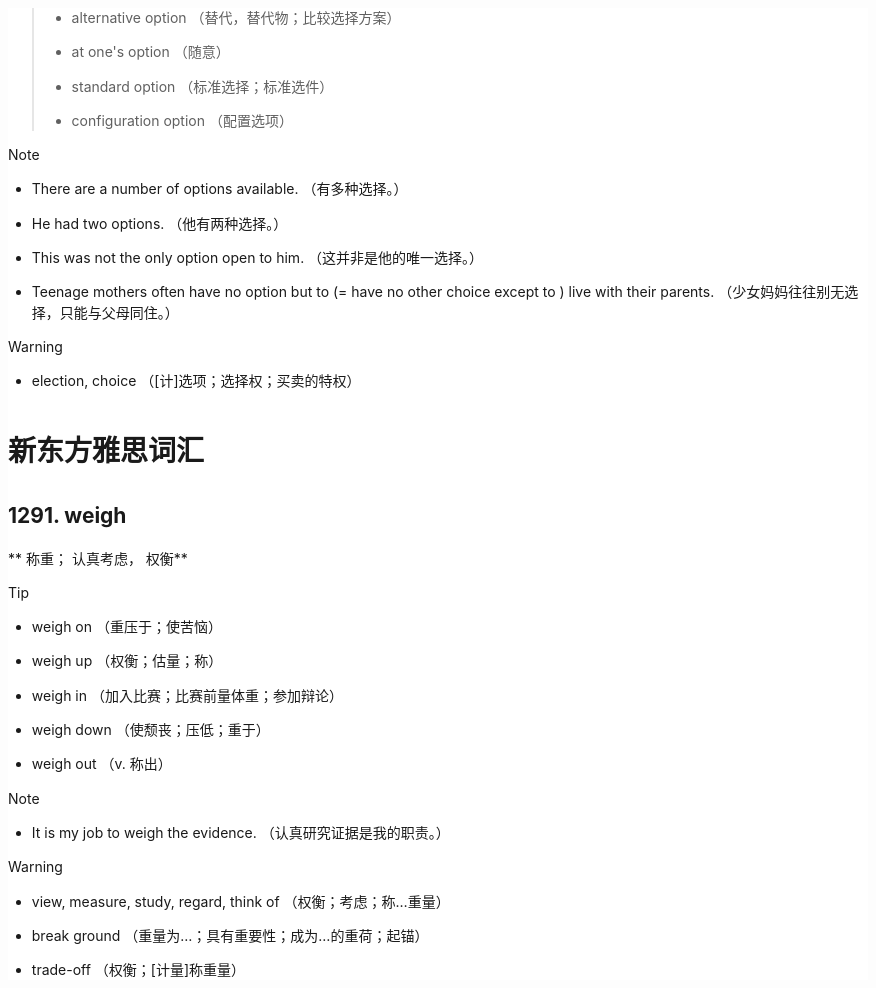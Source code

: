 >
> - alternative option （替代，替代物；比较选择方案）
>
> - at one's option （随意）
>
> - standard option （标准选择；标准选件）
>
> - configuration option （配置选项）
>

> [!NOTE]
>
> - There are a number of options available. （有多种选择。）
>
> - He had two options. （他有两种选择。）
>
> - This was not the only option open to him. （这并非是他的唯一选择。）
>
> - Teenage mothers often have no option but to (= have no other choice except to ) live with their parents. （少女妈妈往往别无选择，只能与父母同住。）
>

> [!WARNING]
>
> - election, choice （[计]选项；选择权；买卖的特权）
>

# 新东方雅思词汇

## 1291. weigh

** 称重； 认真考虑， 权衡**

> [!TIP]
>
> - weigh on （重压于；使苦恼）
>
> - weigh up （权衡；估量；称）
>
> - weigh in （加入比赛；比赛前量体重；参加辩论）
>
> - weigh down （使颓丧；压低；重于）
>
> - weigh out （v. 称出）
>

> [!NOTE]
>
> - It is my job to weigh the evidence. （认真研究证据是我的职责。）
>

> [!WARNING]
>
> - view, measure, study, regard, think of （权衡；考虑；称…重量）
>
> - break ground （重量为…；具有重要性；成为…的重荷；起锚）
>
> - trade-off （权衡；[计量]称重量）
>
